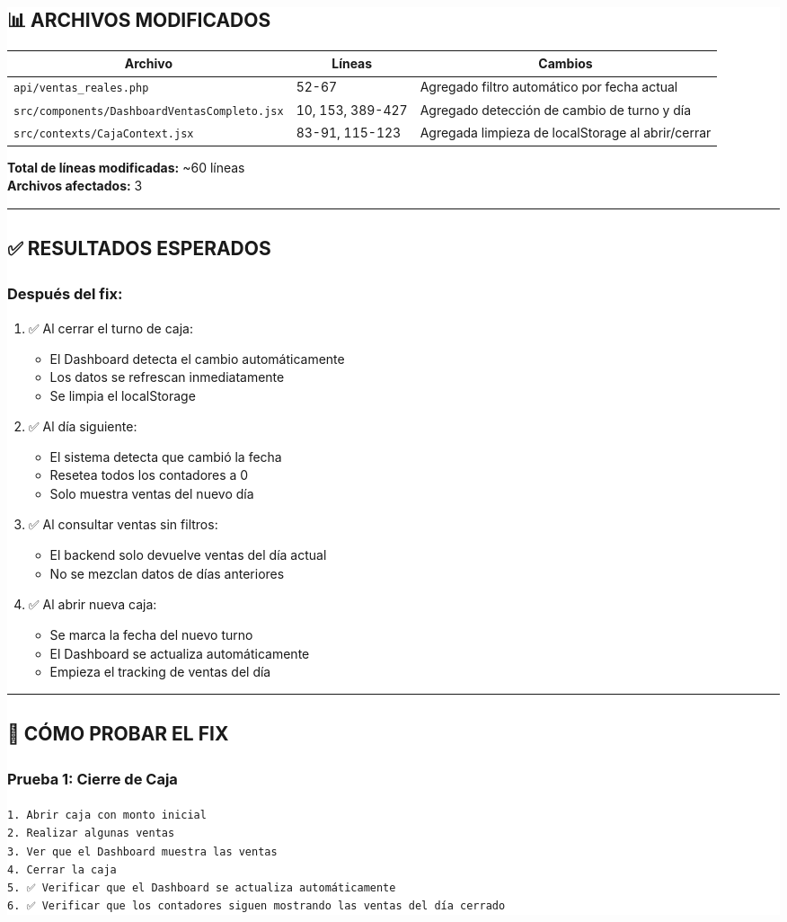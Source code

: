 
## 📊 ARCHIVOS MODIFICADOS

| Archivo | Líneas | Cambios |
|---------|--------|---------|
| `api/ventas_reales.php` | 52-67 | Agregado filtro automático por fecha actual |
| `src/components/DashboardVentasCompleto.jsx` | 10, 153, 389-427 | Agregado detección de cambio de turno y día |
| `src/contexts/CajaContext.jsx` | 83-91, 115-123 | Agregada limpieza de localStorage al abrir/cerrar |

**Total de líneas modificadas:** ~60 líneas  
**Archivos afectados:** 3

---

## ✅ RESULTADOS ESPERADOS

### Después del fix:

1. ✅ Al cerrar el turno de caja:
   - El Dashboard detecta el cambio automáticamente
   - Los datos se refrescan inmediatamente
   - Se limpia el localStorage

2. ✅ Al día siguiente:
   - El sistema detecta que cambió la fecha
   - Resetea todos los contadores a 0
   - Solo muestra ventas del nuevo día

3. ✅ Al consultar ventas sin filtros:
   - El backend solo devuelve ventas del día actual
   - No se mezclan datos de días anteriores

4. ✅ Al abrir nueva caja:
   - Se marca la fecha del nuevo turno
   - El Dashboard se actualiza automáticamente
   - Empieza el tracking de ventas del día

---

## 🧪 CÓMO PROBAR EL FIX

### Prueba 1: Cierre de Caja
```
1. Abrir caja con monto inicial
2. Realizar algunas ventas
3. Ver que el Dashboard muestra las ventas
4. Cerrar la caja
5. ✅ Verificar que el Dashboard se actualiza automáticamente
6. ✅ Verificar que los contadores siguen mostrando las ventas del día cerrado
```
